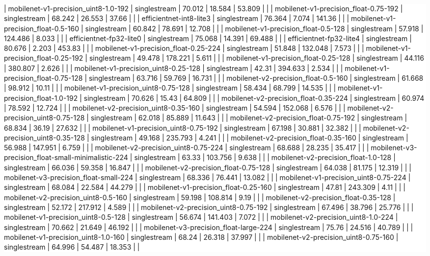 | mobilenet-v1-precision_uint8-1.0-192                | singlestream |     70.012 |  18.584 |            53.809 |                                   |
| mobilenet-v1-precision_float-0.75-192               | singlestream |     68.242 |  26.553 |            37.66  |                                   |
| efficientnet-int8-lite3                             | singlestream |     76.364 |   7.074 |           141.36  |                                   |
| mobilenet-v1-precision_float-0.5-160                | singlestream |     60.842 |  78.691 |            12.708 |                                   |
| mobilenet-v1-precision_float-0.5-128                | singlestream |     57.918 | 124.486 |             8.033 |                                   |
| efficientnet-fp32-lite0                             | singlestream |     75.068 |  14.391 |            69.488 |                                   |
| efficientnet-fp32-lite4                             | singlestream |     80.676 |   2.203 |           453.83  |                                   |
| mobilenet-v1-precision_float-0.25-224               | singlestream |     51.848 | 132.048 |             7.573 |                                   |
| mobilenet-v1-precision_float-0.25-192               | singlestream |     49.478 | 178.221 |             5.611 |                                   |
| mobilenet-v1-precision_float-0.25-128               | singlestream |     44.116 | 380.807 |             2.626 |                                   |
| mobilenet-v1-precision_uint8-0.25-128               | singlestream |     42.31  | 394.633 |             2.534 |                                   |
| mobilenet-v1-precision_float-0.75-128               | singlestream |     63.716 |  59.769 |            16.731 |                                   |
| mobilenet-v2-precision_float-0.5-160                | singlestream |     61.668 |  98.912 |            10.11  |                                   |
| mobilenet-v1-precision_uint8-0.75-128               | singlestream |     58.434 |  68.799 |            14.535 |                                   |
| mobilenet-v1-precision_float-1.0-192                | singlestream |     70.626 |  15.43  |            64.809 |                                   |
| mobilenet-v2-precision_float-0.35-224               | singlestream |     60.974 |  78.592 |            12.724 |                                   |
| mobilenet-v2-precision_uint8-0.35-160               | singlestream |     54.594 | 152.068 |             6.576 |                                   |
| mobilenet-v2-precision_uint8-0.75-128               | singlestream |     62.018 |  85.889 |            11.643 |                                   |
| mobilenet-v2-precision_float-0.75-192               | singlestream |     68.834 |  36.19  |            27.632 |                                   |
| mobilenet-v1-precision_uint8-0.75-192               | singlestream |     67.198 |  30.881 |            32.382 |                                   |
| mobilenet-v2-precision_uint8-0.35-128               | singlestream |     49.168 | 235.793 |             4.241 |                                   |
| mobilenet-v2-precision_float-0.35-160               | singlestream |     56.988 | 147.951 |             6.759 |                                   |
| mobilenet-v2-precision_uint8-0.75-224               | singlestream |     68.688 |  28.235 |            35.417 |                                   |
| mobilenet-v3-precision_float-small-minimalistic-224 | singlestream |     63.33  | 103.756 |             9.638 |                                   |
| mobilenet-v2-precision_float-1.0-128                | singlestream |     66.036 |  59.358 |            16.847 |                                   |
| mobilenet-v2-precision_float-0.75-128               | singlestream |     64.038 |  81.175 |            12.319 |                                   |
| mobilenet-v3-precision_float-small-224              | singlestream |     68.336 |  76.441 |            13.082 |                                   |
| mobilenet-v1-precision_uint8-0.75-224               | singlestream |     68.084 |  22.584 |            44.279 |                                   |
| mobilenet-v1-precision_float-0.25-160               | singlestream |     47.81  | 243.309 |             4.11  |                                   |
| mobilenet-v2-precision_uint8-0.5-160                | singlestream |     59.198 | 108.814 |             9.19  |                                   |
| mobilenet-v2-precision_float-0.35-128               | singlestream |     52.172 | 217.912 |             4.589 |                                   |
| mobilenet-v2-precision_uint8-0.75-192               | singlestream |     67.496 |  38.796 |            25.776 |                                   |
| mobilenet-v1-precision_uint8-0.5-128                | singlestream |     56.674 | 141.403 |             7.072 |                                   |
| mobilenet-v2-precision_uint8-1.0-224                | singlestream |     70.662 |  21.649 |            46.192 |                                   |
| mobilenet-v3-precision_float-large-224              | singlestream |     75.76  |  24.516 |            40.789 |                                   |
| mobilenet-v1-precision_uint8-1.0-160                | singlestream |     68.24  |  26.318 |            37.997 |                                   |
| mobilenet-v2-precision_uint8-0.75-160               | singlestream |     64.996 |  54.487 |            18.353 |                                   |
